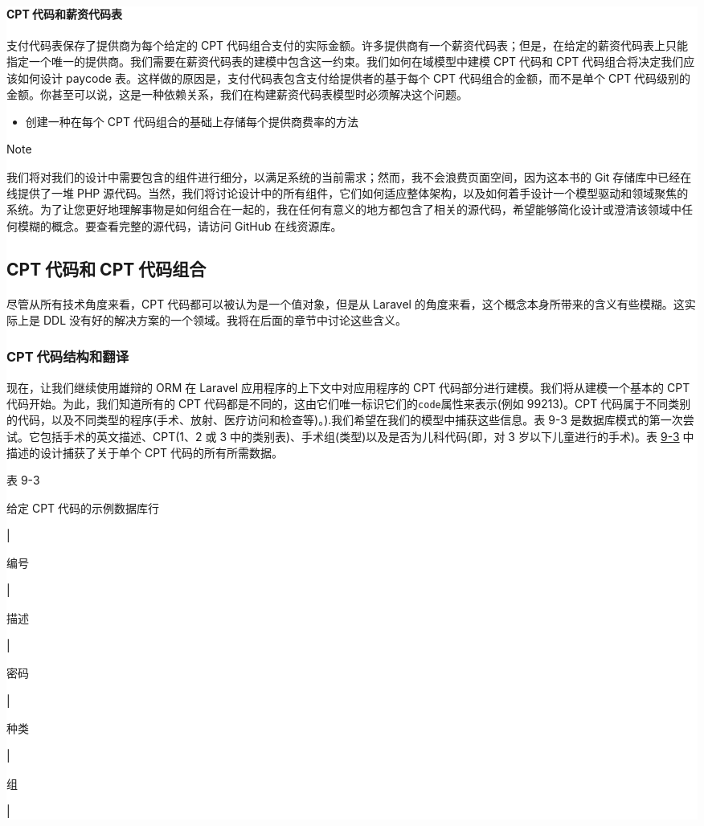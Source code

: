 #### CPT 代码和薪资代码表

支付代码表保存了提供商为每个给定的 CPT 代码组合支付的实际金额。许多提供商有一个薪资代码表；但是，在给定的薪资代码表上只能指定一个唯一的提供商。我们需要在薪资代码表的建模中包含这一约束。我们如何在域模型中建模 CPT 代码和 CPT 代码组合将决定我们应该如何设计 paycode 表。这样做的原因是，支付代码表包含支付给提供者的基于每个 CPT 代码组合的金额，而不是单个 CPT 代码级别的金额。你甚至可以说，这是一种依赖关系，我们在构建薪资代码表模型时必须解决这个问题。

*   创建一种在每个 CPT 代码组合的基础上存储每个提供商费率的方法

Note

我们将对我们的设计中需要包含的组件进行细分，以满足系统的当前需求；然而，我不会浪费页面空间，因为这本书的 Git 存储库中已经在线提供了一堆 PHP 源代码。当然，我们将讨论设计中的所有组件，它们如何适应整体架构，以及如何着手设计一个模型驱动和领域聚焦的系统。为了让您更好地理解事物是如何组合在一起的，我在任何有意义的地方都包含了相关的源代码，希望能够简化设计或澄清该领域中任何模糊的概念。要查看完整的源代码，请访问 GitHub 在线资源库。

## CPT 代码和 CPT 代码组合

尽管从所有技术角度来看，CPT 代码都可以被认为是一个值对象，但是从 Laravel 的角度来看，这个概念本身所带来的含义有些模糊。这实际上是 DDL 没有好的解决方案的一个领域。我将在后面的章节中讨论这些含义。

### CPT 代码结构和翻译

现在，让我们继续使用雄辩的 ORM 在 Laravel 应用程序的上下文中对应用程序的 CPT 代码部分进行建模。我们将从建模一个基本的 CPT 代码开始。为此，我们知道所有的 CPT 代码都是不同的，这由它们唯一标识它们的`code`属性来表示(例如 99213)。CPT 代码属于不同类别的代码，以及不同类型的程序(手术、放射、医疗访问和检查等)。).我们希望在我们的模型中捕获这些信息。表 9-3 是数据库模式的第一次尝试。它包括手术的英文描述、CPT(1、2 或 3 中的类别表)、手术组(类型)以及是否为儿科代码(即，对 3 岁以下儿童进行的手术)。表 [9-3](#Tab3) 中描述的设计捕获了关于单个 CPT 代码的所有所需数据。

表 9-3

给定 CPT 代码的示例数据库行

<colgroup><col class="tcol1 align-left"> <col class="tcol2 align-left"> <col class="tcol3 align-left"> <col class="tcol4 align-left"> <col class="tcol5 align-left"> <col class="tcol6 align-left"></colgroup> 
| 

编号

 | 

描述

 | 

密码

 | 

种类

 | 

组

 | 
